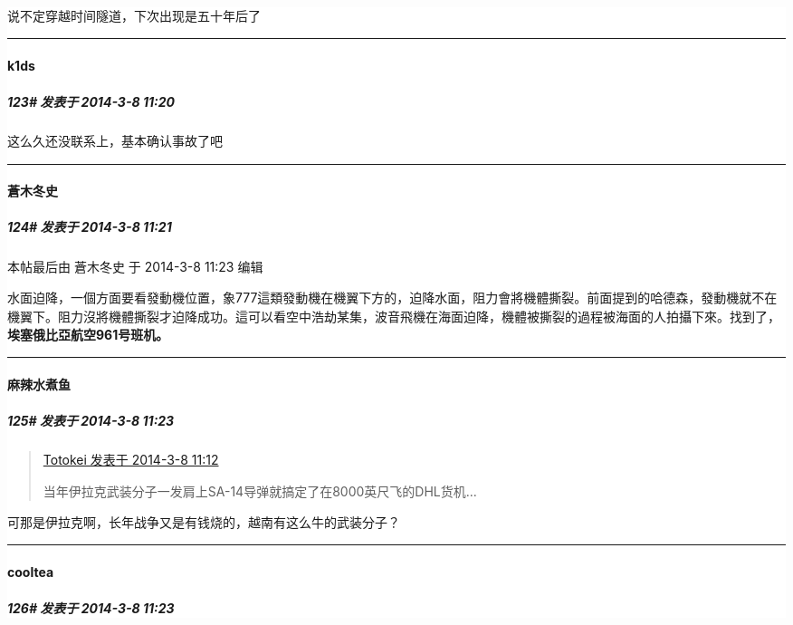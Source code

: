 


说不定穿越时间隧道，下次出现是五十年后了







*****

####  k1ds  
##### 123#       发表于 2014-3-8 11:20




这么久还没联系上，基本确认事故了吧







*****

####  蒼木冬史  
##### 124#       发表于 2014-3-8 11:21



 本帖最后由 蒼木冬史 于 2014-3-8 11:23 编辑 

水面迫降，一個方面要看發動機位置，象777這類發動機在機翼下方的，迫降水面，阻力會將機體撕裂。前面提到的哈德森，發動機就不在機翼下。阻力沒將機體撕裂才迫降成功。這可以看空中浩劫某集，波音飛機在海面迫降，機體被撕裂的過程被海面的人拍攝下來。找到了，<strong>埃塞俄比亞航空961号班机。</strong>







*****

####  麻辣水煮鱼  
##### 125#       发表于 2014-3-8 11:23



<blockquote><a href="httphttps://bbs.saraba1st.com/2b/forum.php?mod=redirect&amp;goto=findpost&amp;pid=24717610&amp;ptid=1005085" target="_blank">Totokei 发表于 2014-3-8 11:12</a>

当年伊拉克武装分子一发肩上SA-14导弹就搞定了在8000英尺飞的DHL货机...</blockquote>
可那是伊拉克啊，长年战争又是有钱烧的，越南有这么牛的武装分子？







*****

####  cooltea  
##### 126#       发表于 2014-3-8 11:23
